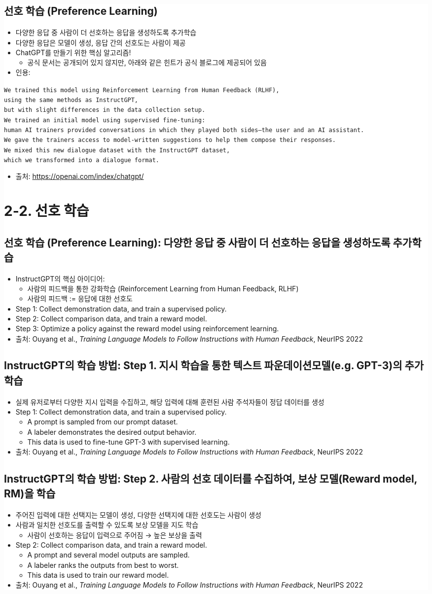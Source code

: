 ## 선호 학습 (Preference Learning)
- 다양한 응답 중 사람이 더 선호하는 응답을 생성하도록 추가학습
- 다양한 응답은 모델이 생성, 응답 간의 선호도는 사람이 제공
- ChatGPT를 만들기 위한 핵심 알고리즘!
  - 공식 문서는 공개되어 있지 않지만, 아래와 같은 힌트가 공식 블로그에 제공되어 있음
- 인용:
```
We trained this model using Reinforcement Learning from Human Feedback (RLHF),
using the same methods as InstructGPT,
but with slight differences in the data collection setup.
We trained an initial model using supervised fine-tuning:
human AI trainers provided conversations in which they played both sides—the user and an AI assistant.
We gave the trainers access to model-written suggestions to help them compose their responses.
We mixed this new dialogue dataset with the InstructGPT dataset,
which we transformed into a dialogue format.
```
- 출처: https://openai.com/index/chatgpt/

# 2-2. 선호 학습

## 선호 학습 (Preference Learning): 다양한 응답 중 사람이 더 선호하는 응답을 생성하도록 추가학습
- InstructGPT의 핵심 아이디어:
  - 사람의 피드백을 통한 강화학습 (Reinforcement Learning from Human Feedback, RLHF)
  - 사람의 피드백 := 응답에 대한 선호도
- Step 1: Collect demonstration data, and train a supervised policy.
- Step 2: Collect comparison data, and train a reward model.
- Step 3: Optimize a policy against the reward model using reinforcement learning.
- 출처: Ouyang et al., *Training Language Models to Follow Instructions with Human Feedback*, NeurIPS 2022

## InstructGPT의 학습 방법: Step 1. 지시 학습을 통한 텍스트 파운데이션모델(e.g. GPT-3)의 추가 학습
- 실제 유저로부터 다양한 지시 입력을 수집하고, 해당 입력에 대해 훈련된 사람 주석자들이 정답 데이터를 생성
- Step 1: Collect demonstration data, and train a supervised policy.
  - A prompt is sampled from our prompt dataset.
  - A labeler demonstrates the desired output behavior.
  - This data is used to fine-tune GPT-3 with supervised learning.
- 출처: Ouyang et al., *Training Language Models to Follow Instructions with Human Feedback*, NeurIPS 2022

## InstructGPT의 학습 방법: Step 2. 사람의 선호 데이터를 수집하여, 보상 모델(Reward model, RM)을 학습
- 주어진 입력에 대한 선택지는 모델이 생성, 다양한 선택지에 대한 선호도는 사람이 생성
- 사람과 일치한 선호도를 출력할 수 있도록 보상 모델을 지도 학습
  - 사람이 선호하는 응답이 입력으로 주어짐 → 높은 보상을 출력
- Step 2: Collect comparison data, and train a reward model.
  - A prompt and several model outputs are sampled.
  - A labeler ranks the outputs from best to worst.
  - This data is used to train our reward model.
- 출처: Ouyang et al., *Training Language Models to Follow Instructions with Human Feedback*, NeurIPS 2022
